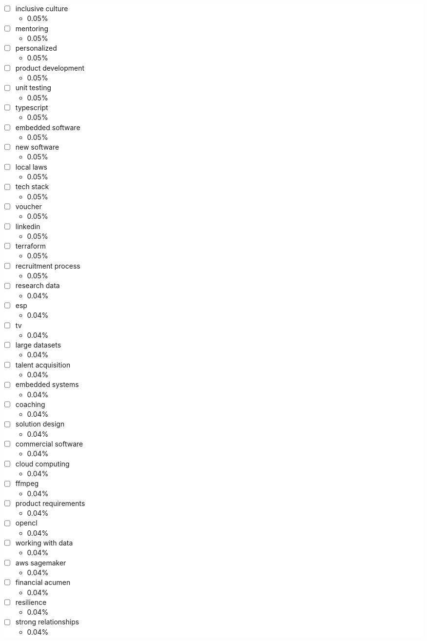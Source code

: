 - [ ] inclusive culture
	- 0.05%
- [ ] mentoring
	- 0.05%
- [ ] personalized
	- 0.05%
- [ ] product development
	- 0.05%
- [ ] unit testing
	- 0.05%
- [ ] typescript
	- 0.05%
- [ ] embedded software
	- 0.05%
- [ ] new software
	- 0.05%
- [ ] local laws
	- 0.05%
- [ ] tech stack
	- 0.05%
- [ ] voucher
	- 0.05%
- [ ] linkedin
	- 0.05%
- [ ] terraform
	- 0.05%
- [ ] recruitment process
	- 0.05%
- [ ] research data
	- 0.04%
- [ ] esp
	- 0.04%
- [ ] tv
	- 0.04%
- [ ] large datasets
	- 0.04%
- [ ] talent acquisition
	- 0.04%
- [ ] embedded systems
	- 0.04%
- [ ] coaching
	- 0.04%
- [ ] solution design
	- 0.04%
- [ ] commercial software
	- 0.04%
- [ ] cloud computing
	- 0.04%
- [ ] ffmpeg
	- 0.04%
- [ ] product requirements
	- 0.04%
- [ ] opencl
	- 0.04%
- [ ] working with data
	- 0.04%
- [ ] aws sagemaker
	- 0.04%
- [ ] financial acumen
	- 0.04%
- [ ] resilience
	- 0.04%
- [ ] strong relationships
	- 0.04%